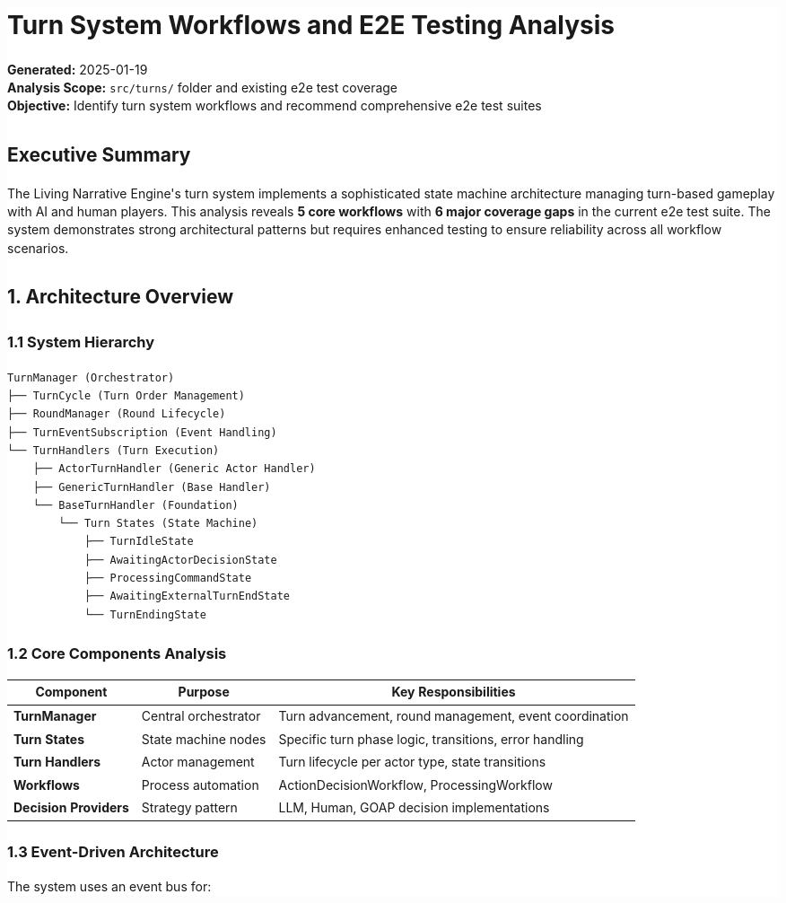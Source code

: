 # Turn System Workflows and E2E Testing Analysis

**Generated:** 2025-01-19  
**Analysis Scope:** `src/turns/` folder and existing e2e test coverage  
**Objective:** Identify turn system workflows and recommend comprehensive e2e test suites

## Executive Summary

The Living Narrative Engine's turn system implements a sophisticated state machine architecture managing turn-based gameplay with AI and human players. This analysis reveals **5 core workflows** with **6 major coverage gaps** in the current e2e test suite. The system demonstrates strong architectural patterns but requires enhanced testing to ensure reliability across all workflow scenarios.

## 1. Architecture Overview

### 1.1 System Hierarchy

```
TurnManager (Orchestrator)
├── TurnCycle (Turn Order Management)
├── RoundManager (Round Lifecycle)
├── TurnEventSubscription (Event Handling)
└── TurnHandlers (Turn Execution)
    ├── ActorTurnHandler (Generic Actor Handler)
    ├── GenericTurnHandler (Base Handler)
    └── BaseTurnHandler (Foundation)
        └── Turn States (State Machine)
            ├── TurnIdleState
            ├── AwaitingActorDecisionState
            ├── ProcessingCommandState
            ├── AwaitingExternalTurnEndState
            └── TurnEndingState
```

### 1.2 Core Components Analysis

| Component              | Purpose              | Key Responsibilities                                   |
| ---------------------- | -------------------- | ------------------------------------------------------ |
| **TurnManager**        | Central orchestrator | Turn advancement, round management, event coordination |
| **Turn States**        | State machine nodes  | Specific turn phase logic, transitions, error handling |
| **Turn Handlers**      | Actor management     | Turn lifecycle per actor type, state transitions       |
| **Workflows**          | Process automation   | ActionDecisionWorkflow, ProcessingWorkflow             |
| **Decision Providers** | Strategy pattern     | LLM, Human, GOAP decision implementations              |

### 1.3 Event-Driven Architecture

The system uses an event bus for:
